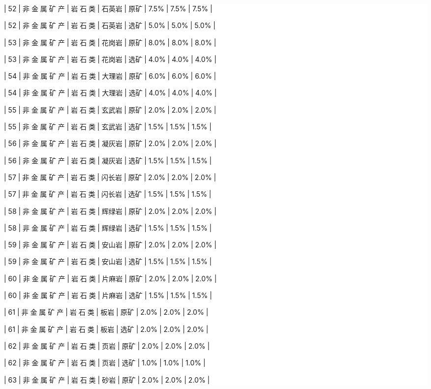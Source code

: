 | 52 | 非 金 属 矿 产 | 岩 石 类 | 石英岩 | 原矿 | 7.5% | 7.5% | 7.5% |

| 52 | 非 金 属 矿 产 | 岩 石 类 | 石英岩 | 选矿 | 5.0% | 5.0% | 5.0% |

| 53 | 非 金 属 矿 产 | 岩 石 类 | 花岗岩 | 原矿 | 8.0% | 8.0% | 8.0% |

| 53 | 非 金 属 矿 产 | 岩 石 类 | 花岗岩 | 选矿 | 4.0% | 4.0% | 4.0% |

| 54 | 非 金 属 矿 产 | 岩 石 类 | 大理岩 | 原矿 | 6.0% | 6.0% | 6.0% |

| 54 | 非 金 属 矿 产 | 岩 石 类 | 大理岩 | 选矿 | 4.0% | 4.0% | 4.0% |

| 55 | 非 金 属 矿 产 | 岩 石 类 | 玄武岩 | 原矿 | 2.0% | 2.0% | 2.0% |

| 55 | 非 金 属 矿 产 | 岩 石 类 | 玄武岩 | 选矿 | 1.5% | 1.5% | 1.5% |

| 56 | 非 金 属 矿 产 | 岩 石 类 | 凝灰岩 | 原矿 | 2.0% | 2.0% | 2.0% |

| 56 | 非 金 属 矿 产 | 岩 石 类 | 凝灰岩 | 选矿 | 1.5% | 1.5% | 1.5% |

| 57 | 非 金 属 矿 产 | 岩 石 类 | 闪长岩 | 原矿 | 2.0% | 2.0% | 2.0% |

| 57 | 非 金 属 矿 产 | 岩 石 类 | 闪长岩 | 选矿 | 1.5% | 1.5% | 1.5% |

| 58 | 非 金 属 矿 产 | 岩 石 类 | 辉绿岩 | 原矿 | 2.0% | 2.0% | 2.0% |

| 58 | 非 金 属 矿 产 | 岩 石 类 | 辉绿岩 | 选矿 | 1.5% | 1.5% | 1.5% |

| 59 | 非 金 属 矿 产 | 岩 石 类 | 安山岩 | 原矿 | 2.0% | 2.0% | 2.0% |

| 59 | 非 金 属 矿 产 | 岩 石 类 | 安山岩 | 选矿 | 1.5% | 1.5% | 1.5% |

| 60 | 非 金 属 矿 产 | 岩 石 类 | 片麻岩 | 原矿 | 2.0% | 2.0% | 2.0% |

| 60 | 非 金 属 矿 产 | 岩 石 类 | 片麻岩 | 选矿 | 1.5% | 1.5% | 1.5% |

| 61 | 非 金 属 矿 产 | 岩 石 类 | 板岩 | 原矿 | 2.0% | 2.0% | 2.0% |

| 61 | 非 金 属 矿 产 | 岩 石 类 | 板岩 | 选矿 | 2.0% | 2.0% | 2.0% |

| 62 | 非 金 属 矿 产 | 岩 石 类 | 页岩 | 原矿 | 2.0% | 2.0% | 2.0% |

| 62 | 非 金 属 矿 产 | 岩 石 类 | 页岩 | 选矿 | 1.0% | 1.0% | 1.0% |

| 63 | 非 金 属 矿 产 | 岩 石 类 | 砂岩 | 原矿 | 2.0% | 2.0% | 2.0% |
